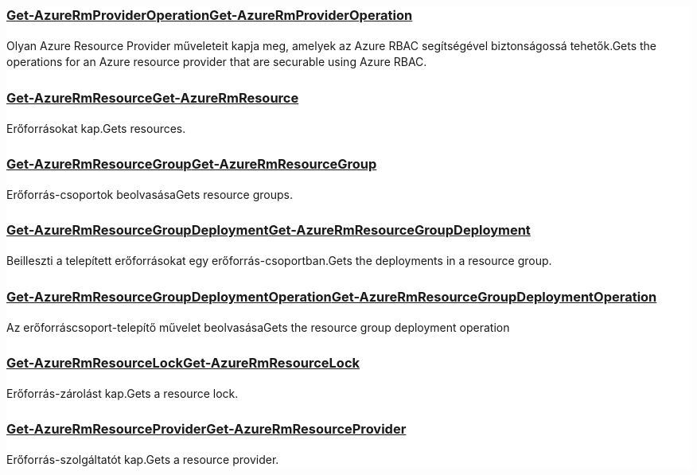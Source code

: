 ### [<span data-ttu-id="55193-139">Get-AzureRmProviderOperation</span><span class="sxs-lookup"><span data-stu-id="55193-139">Get-AzureRmProviderOperation</span></span>](Get-AzureRmProviderOperation.md)
<span data-ttu-id="55193-140">Olyan Azure Resource Provider műveleteit kapja meg, amelyek az Azure RBAC segítségével biztonságossá tehetők.</span><span class="sxs-lookup"><span data-stu-id="55193-140">Gets the operations for an Azure resource provider that are securable using Azure RBAC.</span></span>

### [<span data-ttu-id="55193-141">Get-AzureRmResource</span><span class="sxs-lookup"><span data-stu-id="55193-141">Get-AzureRmResource</span></span>](Get-AzureRmResource.md)
<span data-ttu-id="55193-142">Erőforrásokat kap.</span><span class="sxs-lookup"><span data-stu-id="55193-142">Gets resources.</span></span>

### [<span data-ttu-id="55193-143">Get-AzureRmResourceGroup</span><span class="sxs-lookup"><span data-stu-id="55193-143">Get-AzureRmResourceGroup</span></span>](Get-AzureRmResourceGroup.md)
<span data-ttu-id="55193-144">Erőforrás-csoportok beolvasása</span><span class="sxs-lookup"><span data-stu-id="55193-144">Gets resource groups.</span></span>

### [<span data-ttu-id="55193-145">Get-AzureRmResourceGroupDeployment</span><span class="sxs-lookup"><span data-stu-id="55193-145">Get-AzureRmResourceGroupDeployment</span></span>](Get-AzureRmResourceGroupDeployment.md)
<span data-ttu-id="55193-146">Beilleszti a telepített erőforrásokat egy erőforrás-csoportban.</span><span class="sxs-lookup"><span data-stu-id="55193-146">Gets the deployments in a resource group.</span></span>

### [<span data-ttu-id="55193-147">Get-AzureRmResourceGroupDeploymentOperation</span><span class="sxs-lookup"><span data-stu-id="55193-147">Get-AzureRmResourceGroupDeploymentOperation</span></span>](Get-AzureRmResourceGroupDeploymentOperation.md)
<span data-ttu-id="55193-148">Az erőforráscsoport-telepítő művelet beolvasása</span><span class="sxs-lookup"><span data-stu-id="55193-148">Gets the resource group deployment operation</span></span>

### [<span data-ttu-id="55193-149">Get-AzureRmResourceLock</span><span class="sxs-lookup"><span data-stu-id="55193-149">Get-AzureRmResourceLock</span></span>](Get-AzureRmResourceLock.md)
<span data-ttu-id="55193-150">Erőforrás-zárolást kap.</span><span class="sxs-lookup"><span data-stu-id="55193-150">Gets a resource lock.</span></span>

### [<span data-ttu-id="55193-151">Get-AzureRmResourceProvider</span><span class="sxs-lookup"><span data-stu-id="55193-151">Get-AzureRmResourceProvider</span></span>](Get-AzureRmResourceProvider.md)
<span data-ttu-id="55193-152">Erőforrás-szolgáltatót kap.</span><span class="sxs-lookup"><span data-stu-id="55193-152">Gets a resource provider.</span></span>

